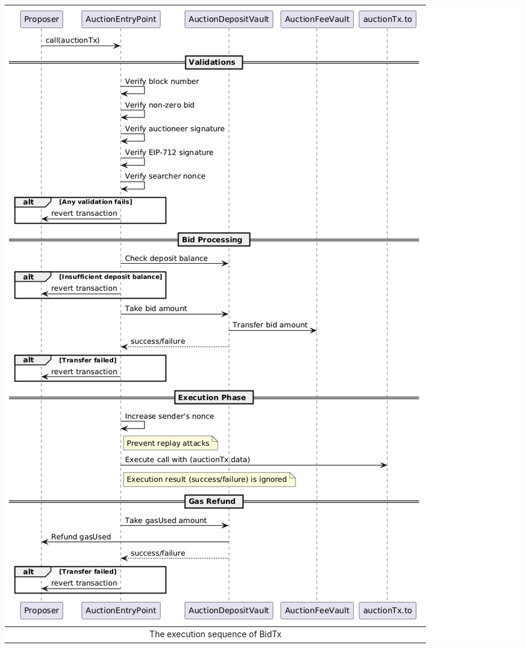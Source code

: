 | ![AuctionEntryPoint](../assets/kip-249/flow.png) |
| :----------------------------------------------: |
|         The execution sequence of BidTx          |

